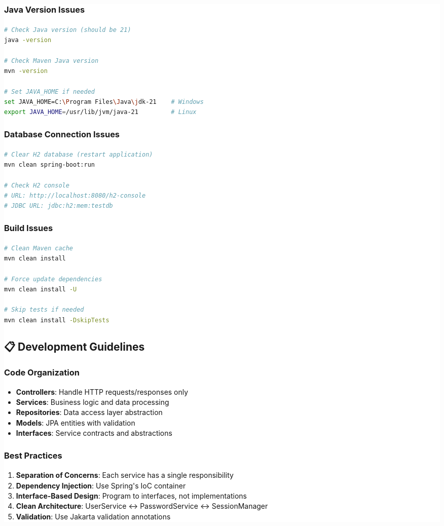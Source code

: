 ### **Java Version Issues**
```bash
# Check Java version (should be 21)
java -version

# Check Maven Java version
mvn -version

# Set JAVA_HOME if needed
set JAVA_HOME=C:\Program Files\Java\jdk-21    # Windows
export JAVA_HOME=/usr/lib/jvm/java-21         # Linux
```

### **Database Connection Issues**
```bash
# Clear H2 database (restart application)
mvn clean spring-boot:run

# Check H2 console
# URL: http://localhost:8080/h2-console
# JDBC URL: jdbc:h2:mem:testdb
```

### **Build Issues**
```bash
# Clean Maven cache
mvn clean install

# Force update dependencies
mvn clean install -U

# Skip tests if needed
mvn clean install -DskipTests
```

## 📋 **Development Guidelines**

### **Code Organization**
- **Controllers**: Handle HTTP requests/responses only
- **Services**: Business logic and data processing
- **Repositories**: Data access layer abstraction
- **Models**: JPA entities with validation
- **Interfaces**: Service contracts and abstractions

### **Best Practices**
1. **Separation of Concerns**: Each service has a single responsibility
2. **Dependency Injection**: Use Spring's IoC container
3. **Interface-Based Design**: Program to interfaces, not implementations
4. **Clean Architecture**: UserService ↔ PasswordService ↔ SessionManager
5. **Validation**: Use Jakarta validation annotations
